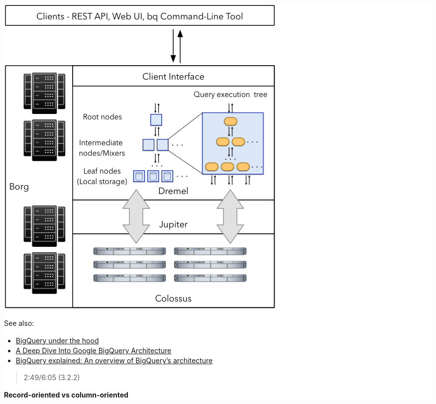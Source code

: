 ![BigQuery Architecture](dtc/bigquery-architecture-1.png)

See also:

- [BigQuery under the hood](https://cloud.google.com/blog/products/bigquery/bigquery-under-the-hood)
- [A Deep Dive Into Google BigQuery Architecture](https://panoply.io/data-warehouse-guide/bigquery-architecture/)
- [BigQuery explained: An overview of BigQuery’s
  architecture](https://cloud.google.com/blog/products/data-analytics/new-blog-series-bigquery-explained-overview)

> 2:49/6:05 (3.2.2)

**Record-oriented vs column-oriented**
